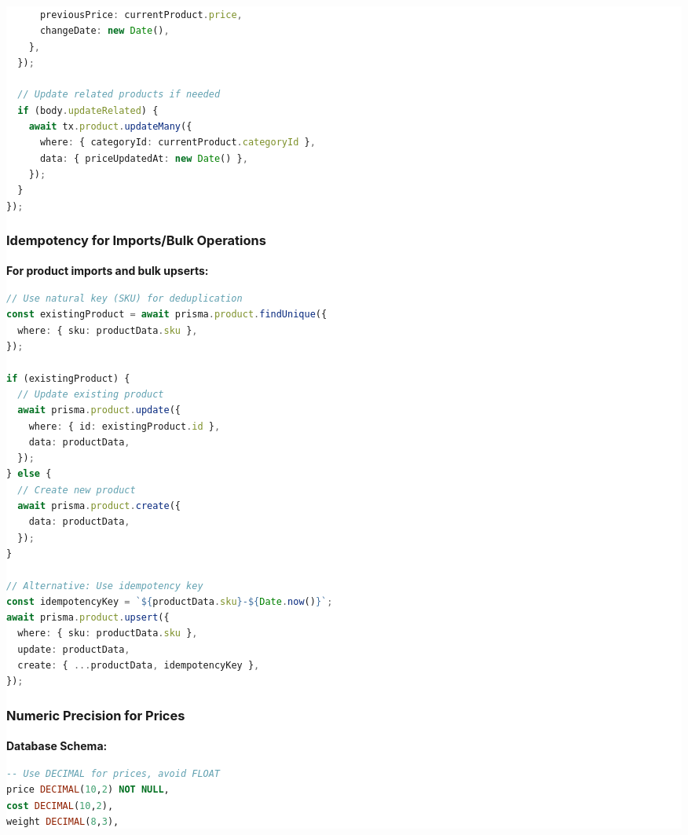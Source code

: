 ```typescript
      previousPrice: currentProduct.price,
      changeDate: new Date(),
    },
  });

  // Update related products if needed
  if (body.updateRelated) {
    await tx.product.updateMany({
      where: { categoryId: currentProduct.categoryId },
      data: { priceUpdatedAt: new Date() },
    });
  }
});
```

### **Idempotency for Imports/Bulk Operations**

**For product imports and bulk upserts:**

```typescript
// Use natural key (SKU) for deduplication
const existingProduct = await prisma.product.findUnique({
  where: { sku: productData.sku },
});

if (existingProduct) {
  // Update existing product
  await prisma.product.update({
    where: { id: existingProduct.id },
    data: productData,
  });
} else {
  // Create new product
  await prisma.product.create({
    data: productData,
  });
}

// Alternative: Use idempotency key
const idempotencyKey = `${productData.sku}-${Date.now()}`;
await prisma.product.upsert({
  where: { sku: productData.sku },
  update: productData,
  create: { ...productData, idempotencyKey },
});
```

### **Numeric Precision for Prices**

**Database Schema:**

```sql
-- Use DECIMAL for prices, avoid FLOAT
price DECIMAL(10,2) NOT NULL,
cost DECIMAL(10,2),
weight DECIMAL(8,3),
```
